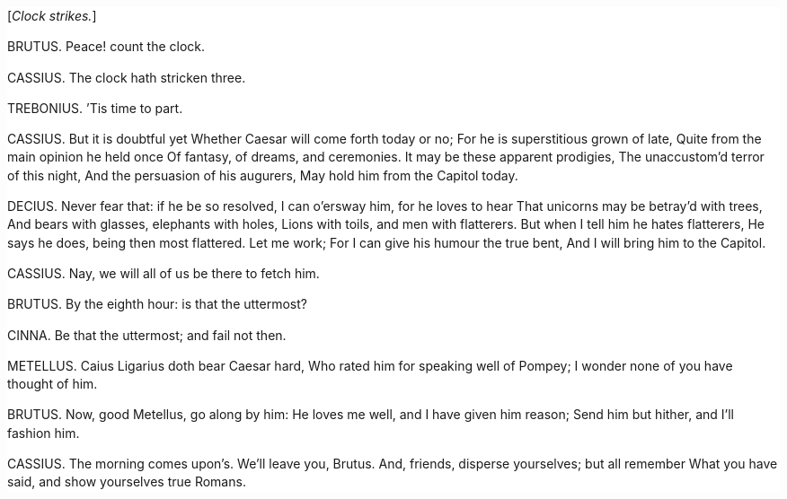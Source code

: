  [_Clock strikes._]

BRUTUS.
Peace! count the clock.

CASSIUS.
The clock hath stricken three.

TREBONIUS.
’Tis time to part.

CASSIUS.
But it is doubtful yet
Whether Caesar will come forth today or no;
For he is superstitious grown of late,
Quite from the main opinion he held once
Of fantasy, of dreams, and ceremonies.
It may be these apparent prodigies,
The unaccustom’d terror of this night,
And the persuasion of his augurers,
May hold him from the Capitol today.

DECIUS.
Never fear that: if he be so resolved,
I can o’ersway him, for he loves to hear
That unicorns may be betray’d with trees,
And bears with glasses, elephants with holes,
Lions with toils, and men with flatterers.
But when I tell him he hates flatterers,
He says he does, being then most flattered.
Let me work;
For I can give his humour the true bent,
And I will bring him to the Capitol.

CASSIUS.
Nay, we will all of us be there to fetch him.

BRUTUS.
By the eighth hour: is that the uttermost?

CINNA.
Be that the uttermost; and fail not then.

METELLUS.
Caius Ligarius doth bear Caesar hard,
Who rated him for speaking well of Pompey;
I wonder none of you have thought of him.

BRUTUS.
Now, good Metellus, go along by him:
He loves me well, and I have given him reason;
Send him but hither, and I’ll fashion him.

CASSIUS.
The morning comes upon’s. We’ll leave you, Brutus.
And, friends, disperse yourselves; but all remember
What you have said, and show yourselves true Romans.
